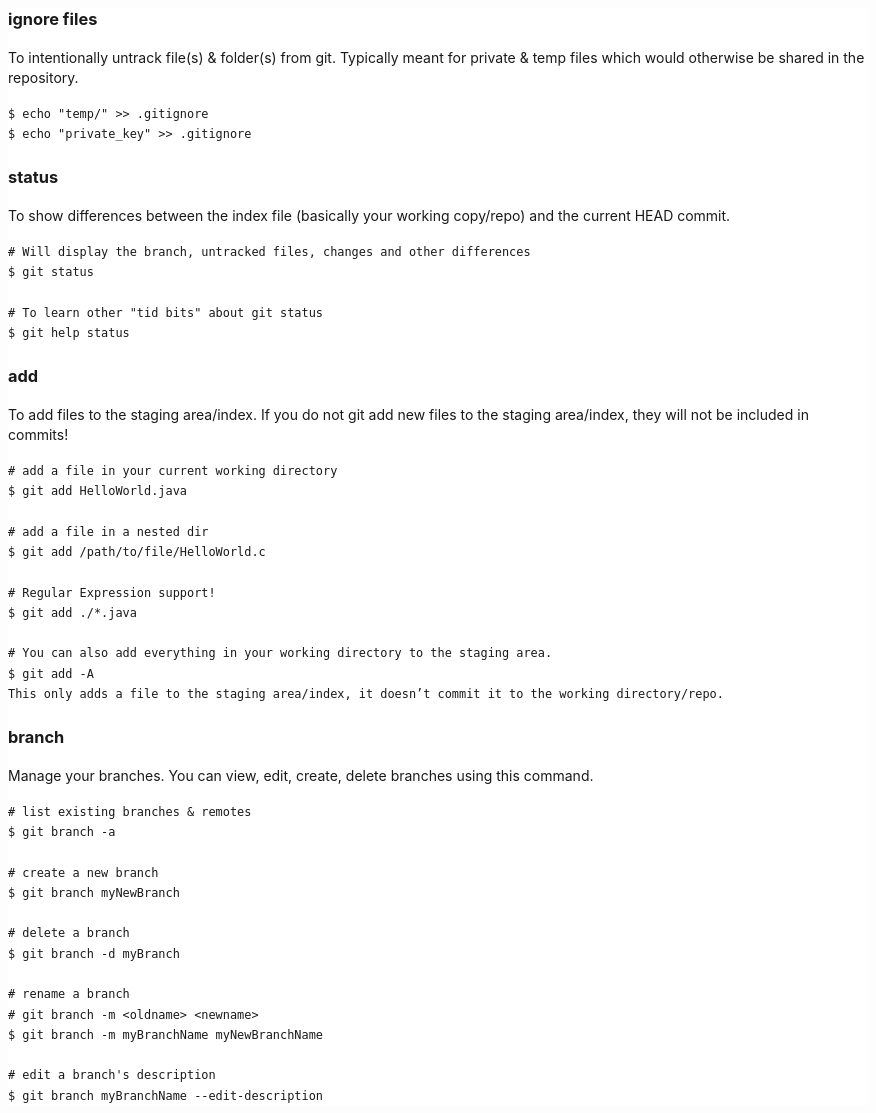 ### ignore files
To intentionally untrack file(s) & folder(s) from git. Typically meant for private & temp files which would otherwise be shared in the repository.

```
$ echo "temp/" >> .gitignore
$ echo "private_key" >> .gitignore
```

### status
To show differences between the index file (basically your working copy/repo) and the current HEAD commit.

```
# Will display the branch, untracked files, changes and other differences
$ git status

# To learn other "tid bits" about git status
$ git help status
```

### add
To add files to the staging area/index. If you do not git add new files to the staging area/index, they will not be included in commits!

```
# add a file in your current working directory
$ git add HelloWorld.java

# add a file in a nested dir
$ git add /path/to/file/HelloWorld.c

# Regular Expression support!
$ git add ./*.java

# You can also add everything in your working directory to the staging area.
$ git add -A
This only adds a file to the staging area/index, it doesn’t commit it to the working directory/repo.
```

### branch
Manage your branches. You can view, edit, create, delete branches using this command.

```
# list existing branches & remotes
$ git branch -a

# create a new branch
$ git branch myNewBranch

# delete a branch
$ git branch -d myBranch

# rename a branch
# git branch -m <oldname> <newname>
$ git branch -m myBranchName myNewBranchName

# edit a branch's description
$ git branch myBranchName --edit-description
```
